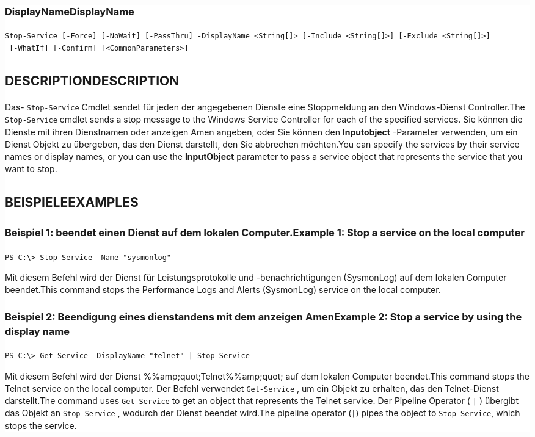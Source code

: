 ### <span data-ttu-id="ca3e7-109">DisplayName</span><span class="sxs-lookup"><span data-stu-id="ca3e7-109">DisplayName</span></span>

```
Stop-Service [-Force] [-NoWait] [-PassThru] -DisplayName <String[]> [-Include <String[]>] [-Exclude <String[]>]
 [-WhatIf] [-Confirm] [<CommonParameters>]
```

## <span data-ttu-id="ca3e7-110">DESCRIPTION</span><span class="sxs-lookup"><span data-stu-id="ca3e7-110">DESCRIPTION</span></span>

<span data-ttu-id="ca3e7-111">Das- `Stop-Service` Cmdlet sendet für jeden der angegebenen Dienste eine Stoppmeldung an den Windows-Dienst Controller.</span><span class="sxs-lookup"><span data-stu-id="ca3e7-111">The `Stop-Service` cmdlet sends a stop message to the Windows Service Controller for each of the specified services.</span></span> <span data-ttu-id="ca3e7-112">Sie können die Dienste mit ihren Dienstnamen oder anzeigen Amen angeben, oder Sie können den **Inputobject** -Parameter verwenden, um ein Dienst Objekt zu übergeben, das den Dienst darstellt, den Sie abbrechen möchten.</span><span class="sxs-lookup"><span data-stu-id="ca3e7-112">You can specify the services by their service names or display names, or you can use the **InputObject** parameter to pass a service object that represents the service that you want to stop.</span></span>

## <span data-ttu-id="ca3e7-113">BEISPIELE</span><span class="sxs-lookup"><span data-stu-id="ca3e7-113">EXAMPLES</span></span>

### <span data-ttu-id="ca3e7-114">Beispiel 1: beendet einen Dienst auf dem lokalen Computer.</span><span class="sxs-lookup"><span data-stu-id="ca3e7-114">Example 1: Stop a service on the local computer</span></span>

```
PS C:\> Stop-Service -Name "sysmonlog"
```

<span data-ttu-id="ca3e7-115">Mit diesem Befehl wird der Dienst für Leistungsprotokolle und -benachrichtigungen (SysmonLog) auf dem lokalen Computer beendet.</span><span class="sxs-lookup"><span data-stu-id="ca3e7-115">This command stops the Performance Logs and Alerts (SysmonLog) service on the local computer.</span></span>

### <span data-ttu-id="ca3e7-116">Beispiel 2: Beendigung eines dienstandens mit dem anzeigen Amen</span><span class="sxs-lookup"><span data-stu-id="ca3e7-116">Example 2: Stop a service by using the display name</span></span>

```
PS C:\> Get-Service -DisplayName "telnet" | Stop-Service
```

<span data-ttu-id="ca3e7-117">Mit diesem Befehl wird der Dienst %%amp;quot;Telnet%%amp;quot; auf dem lokalen Computer beendet.</span><span class="sxs-lookup"><span data-stu-id="ca3e7-117">This command stops the Telnet service on the local computer.</span></span> <span data-ttu-id="ca3e7-118">Der Befehl verwendet `Get-Service` , um ein Objekt zu erhalten, das den Telnet-Dienst darstellt.</span><span class="sxs-lookup"><span data-stu-id="ca3e7-118">The command uses `Get-Service` to get an object that represents the Telnet service.</span></span> <span data-ttu-id="ca3e7-119">Der Pipeline Operator ( `|` ) übergibt das Objekt an `Stop-Service` , wodurch der Dienst beendet wird.</span><span class="sxs-lookup"><span data-stu-id="ca3e7-119">The pipeline operator (`|`) pipes the object to `Stop-Service`, which stops the service.</span></span>
